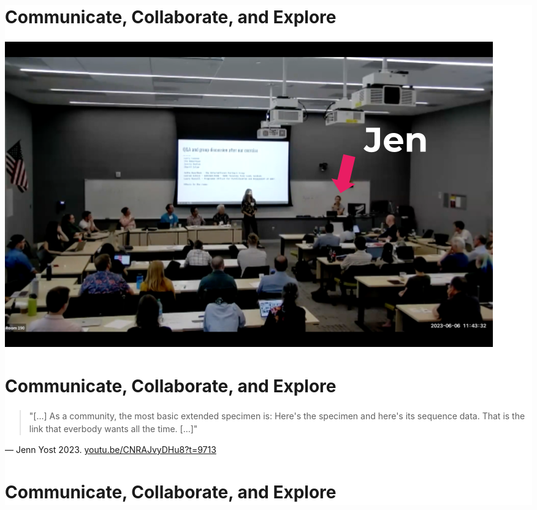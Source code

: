 # Communicate, Collaborate, and Explore

![](dd-des-2023_e.png)

# Communicate, Collaborate, and Explore

 > "[...] As a community, the most basic extended specimen is:
 > Here's the specimen and here's its sequence data. 
 > That is the link that everbody wants all the time. [...]"

— Jenn Yost 2023. [youtu.be/CNRAJvyDHu8?t=9713](https://youtu.be/CNRAJvyDHu8?t=9713)
 
# Communicate, Collaborate, and Explore
